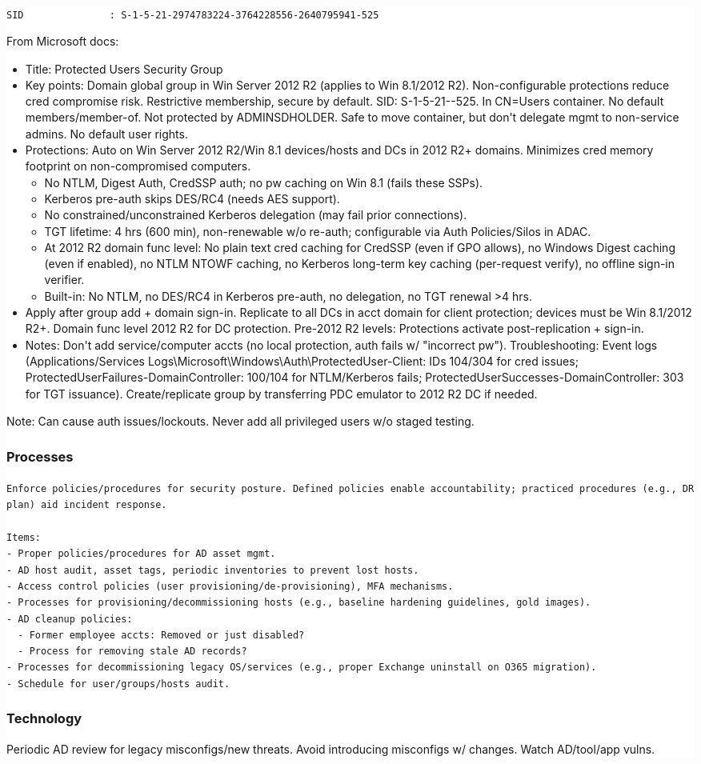 ```
SID               : S-1-5-21-2974783224-3764228556-2640795941-525
```

From Microsoft docs:
- Title: Protected Users Security Group
- Key points: Domain global group in Win Server 2012 R2 (applies to Win 8.1/2012 R2). Non-configurable protections reduce cred compromise risk. Restrictive membership, secure by default. SID: S-1-5-21-<domain>-525. In CN=Users container. No default members/member-of. Not protected by ADMINSDHOLDER. Safe to move container, but don't delegate mgmt to non-service admins. No default user rights.
- Protections: Auto on Win Server 2012 R2/Win 8.1 devices/hosts and DCs in 2012 R2+ domains. Minimizes cred memory footprint on non-compromised computers.
  - No NTLM, Digest Auth, CredSSP auth; no pw caching on Win 8.1 (fails these SSPs).
  - Kerberos pre-auth skips DES/RC4 (needs AES support).
  - No constrained/unconstrained Kerberos delegation (may fail prior connections).
  - TGT lifetime: 4 hrs (600 min), non-renewable w/o re-auth; configurable via Auth Policies/Silos in ADAC.
  - At 2012 R2 domain func level: No plain text cred caching for CredSSP (even if GPO allows), no Windows Digest caching (even if enabled), no NTLM NTOWF caching, no Kerberos long-term key caching (per-request verify), no offline sign-in verifier.
  - Built-in: No NTLM, no DES/RC4 in Kerberos pre-auth, no delegation, no TGT renewal >4 hrs.
- Apply after group add + domain sign-in. Replicate to all DCs in acct domain for client protection; devices must be Win 8.1/2012 R2+. Domain func level 2012 R2 for DC protection. Pre-2012 R2 levels: Protections activate post-replication + sign-in.
- Notes: Don't add service/computer accts (no local protection, auth fails w/ "incorrect pw"). Troubleshooting: Event logs (Applications/Services Logs\Microsoft\Windows\Auth\ProtectedUser-Client: IDs 104/304 for cred issues; ProtectedUserFailures-DomainController: 100/104 for NTLM/Kerberos fails; ProtectedUserSuccesses-DomainController: 303 for TGT issuance). Create/replicate group by transferring PDC emulator to 2012 R2 DC if needed.

Note: Can cause auth issues/lockouts. Never add all privileged users w/o staged testing.

### Processes
	Enforce policies/procedures for security posture. Defined policies enable accountability; practiced procedures (e.g., DR plan) aid incident response.
	
	Items:
	- Proper policies/procedures for AD asset mgmt.
	- AD host audit, asset tags, periodic inventories to prevent lost hosts.
	- Access control policies (user provisioning/de-provisioning), MFA mechanisms.
	- Processes for provisioning/decommissioning hosts (e.g., baseline hardening guidelines, gold images).
	- AD cleanup policies:
	  - Former employee accts: Removed or just disabled?
	  - Process for removing stale AD records?
	- Processes for decommissioning legacy OS/services (e.g., proper Exchange uninstall on O365 migration).
	- Schedule for user/groups/hosts audit.

### Technology
Periodic AD review for legacy misconfigs/new threats. Avoid introducing misconfigs w/ changes. Watch AD/tool/app vulns.
